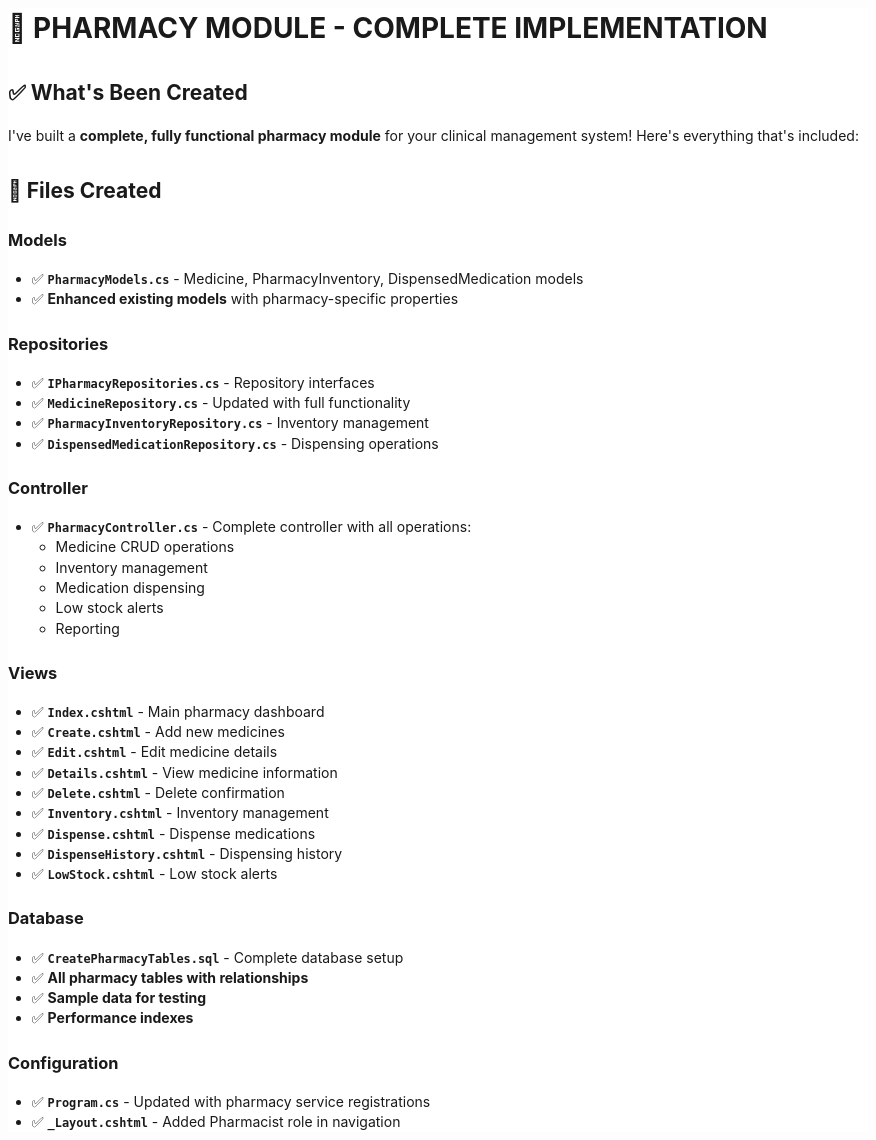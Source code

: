 # 🏥 **PHARMACY MODULE - COMPLETE IMPLEMENTATION**

## ✅ **What's Been Created**

I've built a **complete, fully functional pharmacy module** for your clinical management system! Here's everything that's included:

## 📁 **Files Created**

### **Models**
- ✅ **`PharmacyModels.cs`** - Medicine, PharmacyInventory, DispensedMedication models
- ✅ **Enhanced existing models** with pharmacy-specific properties

### **Repositories**
- ✅ **`IPharmacyRepositories.cs`** - Repository interfaces
- ✅ **`MedicineRepository.cs`** - Updated with full functionality
- ✅ **`PharmacyInventoryRepository.cs`** - Inventory management
- ✅ **`DispensedMedicationRepository.cs`** - Dispensing operations

### **Controller**
- ✅ **`PharmacyController.cs`** - Complete controller with all operations:
  - Medicine CRUD operations
  - Inventory management
  - Medication dispensing
  - Low stock alerts
  - Reporting

### **Views**
- ✅ **`Index.cshtml`** - Main pharmacy dashboard
- ✅ **`Create.cshtml`** - Add new medicines
- ✅ **`Edit.cshtml`** - Edit medicine details
- ✅ **`Details.cshtml`** - View medicine information
- ✅ **`Delete.cshtml`** - Delete confirmation
- ✅ **`Inventory.cshtml`** - Inventory management
- ✅ **`Dispense.cshtml`** - Dispense medications
- ✅ **`DispenseHistory.cshtml`** - Dispensing history
- ✅ **`LowStock.cshtml`** - Low stock alerts

### **Database**
- ✅ **`CreatePharmacyTables.sql`** - Complete database setup
- ✅ **All pharmacy tables with relationships**
- ✅ **Sample data for testing**
- ✅ **Performance indexes**

### **Configuration**
- ✅ **`Program.cs`** - Updated with pharmacy service registrations
- ✅ **`_Layout.cshtml`** - Added Pharmacist role in navigation
